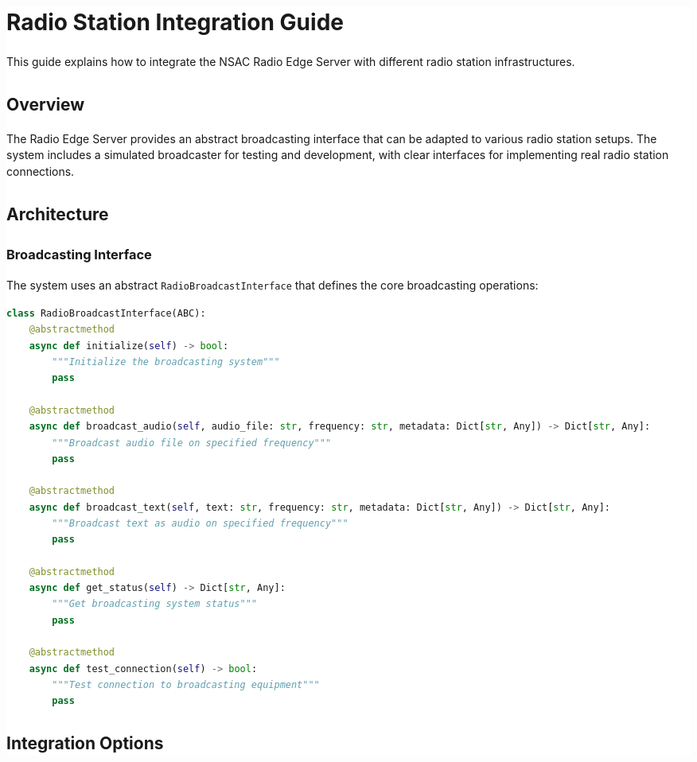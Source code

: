 # Radio Station Integration Guide

This guide explains how to integrate the NSAC Radio Edge Server with different radio station infrastructures.

## Overview

The Radio Edge Server provides an abstract broadcasting interface that can be adapted to various radio station setups. The system includes a simulated broadcaster for testing and development, with clear interfaces for implementing real radio station connections.

## Architecture

### Broadcasting Interface

The system uses an abstract `RadioBroadcastInterface` that defines the core broadcasting operations:

```python
class RadioBroadcastInterface(ABC):
    @abstractmethod
    async def initialize(self) -> bool:
        """Initialize the broadcasting system"""
        pass

    @abstractmethod
    async def broadcast_audio(self, audio_file: str, frequency: str, metadata: Dict[str, Any]) -> Dict[str, Any]:
        """Broadcast audio file on specified frequency"""
        pass

    @abstractmethod
    async def broadcast_text(self, text: str, frequency: str, metadata: Dict[str, Any]) -> Dict[str, Any]:
        """Broadcast text as audio on specified frequency"""
        pass

    @abstractmethod
    async def get_status(self) -> Dict[str, Any]:
        """Get broadcasting system status"""
        pass

    @abstractmethod
    async def test_connection(self) -> bool:
        """Test connection to broadcasting equipment"""
        pass
```

## Integration Options
